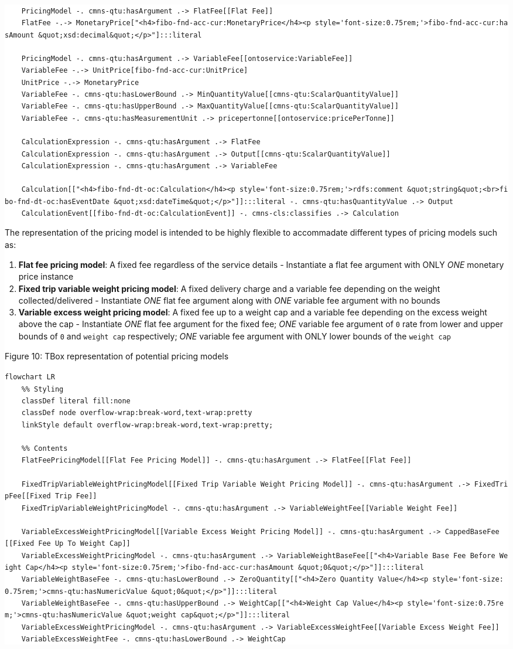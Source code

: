 ```mermaid
    PricingModel -. cmns-qtu:hasArgument .-> FlatFee[[Flat Fee]]
    FlatFee -.-> MonetaryPrice["<h4>fibo-fnd-acc-cur:MonetaryPrice</h4><p style='font-size:0.75rem;'>fibo-fnd-acc-cur:hasAmount &quot;xsd:decimal&quot;</p>"]:::literal

    PricingModel -. cmns-qtu:hasArgument .-> VariableFee[[ontoservice:VariableFee]]
    VariableFee -.-> UnitPrice[fibo-fnd-acc-cur:UnitPrice]
    UnitPrice -.-> MonetaryPrice
    VariableFee -. cmns-qtu:hasLowerBound .-> MinQuantityValue[[cmns-qtu:ScalarQuantityValue]]
    VariableFee -. cmns-qtu:hasUpperBound .-> MaxQuantityValue[[cmns-qtu:ScalarQuantityValue]]
    VariableFee -. cmns-qtu:hasMeasurementUnit .-> pricepertonne[[ontoservice:pricePerTonne]]

    CalculationExpression -. cmns-qtu:hasArgument .-> FlatFee
    CalculationExpression -. cmns-qtu:hasArgument .-> Output[[cmns-qtu:ScalarQuantityValue]]
    CalculationExpression -. cmns-qtu:hasArgument .-> VariableFee

    Calculation[["<h4>fibo-fnd-dt-oc:Calculation</h4><p style='font-size:0.75rem;'>rdfs:comment &quot;string&quot;<br>fibo-fnd-dt-oc:hasEventDate &quot;xsd:dateTime&quot;</p>"]]:::literal -. cmns-qtu:hasQuantityValue .-> Output
    CalculationEvent[[fibo-fnd-dt-oc:CalculationEvent]] -. cmns-cls:classifies .-> Calculation
```

The representation of the pricing model is intended to be highly flexible to accommadate different types of pricing models such as:

1. **Flat fee pricing model**: A fixed fee regardless of the service details - Instantiate a flat fee argument with ONLY _ONE_ monetary price instance
2. **Fixed trip variable weight pricing model**: A fixed delivery charge and a variable fee depending on the weight collected/delivered - Instantiate _ONE_ flat fee argument along with _ONE_ variable fee argument with no bounds
3. **Variable excess weight pricing model**: A fixed fee up to a weight cap and a variable fee depending on the excess weight above the cap - Instantiate _ONE_ flat fee argument for the fixed fee; _ONE_ variable fee argument of `0` rate from lower and upper bounds of `0` and `weight cap` respectively; _ONE_ variable fee argument with ONLY lower bounds of the `weight cap`

Figure 10: TBox representation of potential pricing models

```mermaid
flowchart LR
    %% Styling
    classDef literal fill:none
    classDef node overflow-wrap:break-word,text-wrap:pretty
    linkStyle default overflow-wrap:break-word,text-wrap:pretty;

    %% Contents
    FlatFeePricingModel[[Flat Fee Pricing Model]] -. cmns-qtu:hasArgument .-> FlatFee[[Flat Fee]]

    FixedTripVariableWeightPricingModel[[Fixed Trip Variable Weight Pricing Model]] -. cmns-qtu:hasArgument .-> FixedTripFee[[Fixed Trip Fee]]
    FixedTripVariableWeightPricingModel -. cmns-qtu:hasArgument .-> VariableWeightFee[[Variable Weight Fee]]

    VariableExcessWeightPricingModel[[Variable Excess Weight Pricing Model]] -. cmns-qtu:hasArgument .-> CappedBaseFee[[Fixed Fee Up To Weight Cap]]
    VariableExcessWeightPricingModel -. cmns-qtu:hasArgument .-> VariableWeightBaseFee[["<h4>Variable Base Fee Before Weight Cap</h4><p style='font-size:0.75rem;'>fibo-fnd-acc-cur:hasAmount &quot;0&quot;</p>"]]:::literal
    VariableWeightBaseFee -. cmns-qtu:hasLowerBound .-> ZeroQuantity[["<h4>Zero Quantity Value</h4><p style='font-size:0.75rem;'>cmns-qtu:hasNumericValue &quot;0&quot;</p>"]]:::literal
    VariableWeightBaseFee -. cmns-qtu:hasUpperBound .-> WeightCap[["<h4>Weight Cap Value</h4><p style='font-size:0.75rem;'>cmns-qtu:hasNumericValue &quot;weight cap&quot;</p>"]]:::literal
    VariableExcessWeightPricingModel -. cmns-qtu:hasArgument .-> VariableExcessWeightFee[[Variable Excess Weight Fee]]
    VariableExcessWeightFee -. cmns-qtu:hasLowerBound .-> WeightCap

```